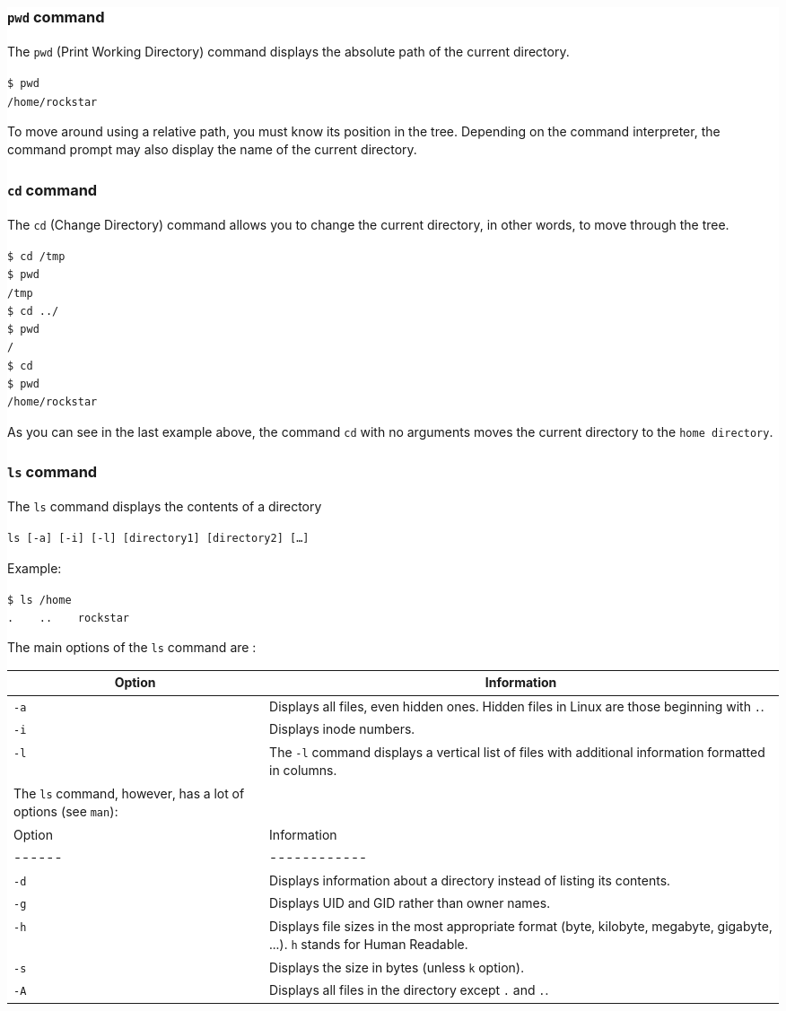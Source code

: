   ### `pwd` command
  
  The `pwd` (Print Working Directory) command displays the absolute path of the current directory.
  
  ```
  $ pwd
  /home/rockstar
  ```
  
  To move around using a relative path, you must know its position in the tree.
  Depending on the command interpreter, the command prompt may also display the name of the current directory.
  
  ### `cd` command
  
  The `cd` (Change Directory) command allows you to change the current directory, in other words, to move through the tree.
  
  ```
  $ cd /tmp
  $ pwd
  /tmp
  $ cd ../
  $ pwd
  /
  $ cd
  $ pwd
  /home/rockstar
  ```
  
  As you can see in the last example above, the command `cd` with no arguments moves the current directory to the `home directory`.
  
  ### `ls` command
  
  The `ls` command displays the contents of a directory
  
  ```
  ls [-a] [-i] [-l] [directory1] [directory2] […]
  ```
  
  Example:
  
  ```
  $ ls /home
  .    ..    rockstar
  ```
  
  The main options of the `ls` command are :
  
  | Option                                                       | Information                                                                                                                          |
  | ------------------------------------------------------------ | ------------------------------------------------------------------------------------------------------------------------------------ |
  | `-a`                                                         | Displays all files, even hidden ones. Hidden files in Linux are those beginning with `.`.                                            |
  | `-i`                                                         | Displays inode numbers.                                                                                                              |
  | `-l`                                                         | The `-l` command displays a vertical list of files with additional information formatted in columns.                                 |
  | The `ls` command, however, has a lot of options (see `man`): |                                                                                                                                      |
  | Option                                                       | Information                                                                                                                          |
  | ------                                                       | ------------                                                                                                                         |
  | `-d`                                                         | Displays information about a directory instead of listing its contents.                                                              |
  | `-g`                                                         | Displays UID and GID rather than owner names.                                                                                        |
  | `-h`                                                         | Displays file sizes in the most appropriate format (byte, kilobyte, megabyte, gigabyte, ...). `h` stands for Human Readable.         |
  | `-s`                                                         | Displays the size in bytes (unless `k` option).                                                                                      |
  | `-A`                                                         | Displays all files in the directory except `.` and `.`.                                                                              |